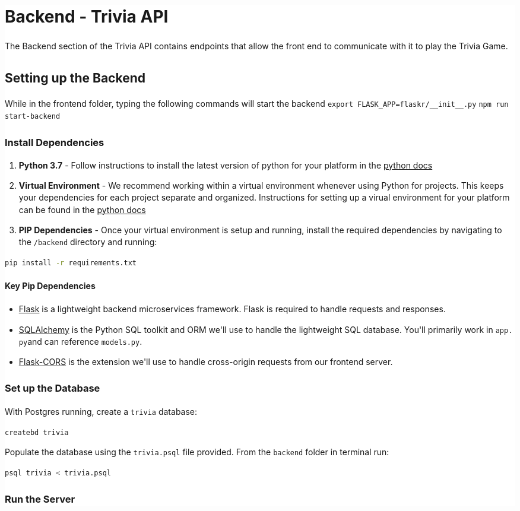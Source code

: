 # Backend - Trivia API
The Backend section of the Trivia API contains endpoints that allow the front end to communicate with it to play the Trivia Game. 

## Setting up the Backend
While in the frontend folder, typing the following commands will start the backend
`export FLASK_APP=flaskr/__init__.py`
`npm run start-backend`

### Install Dependencies

1. **Python 3.7** - Follow instructions to install the latest version of python for your platform in the [python docs](https://docs.python.org/3/using/unix.html#getting-and-installing-the-latest-version-of-python)

2. **Virtual Environment** - We recommend working within a virtual environment whenever using Python for projects. This keeps your dependencies for each project separate and organized. Instructions for setting up a virual environment for your platform can be found in the [python docs](https://packaging.python.org/guides/installing-using-pip-and-virtual-environments/)

3. **PIP Dependencies** - Once your virtual environment is setup and running, install the required dependencies by navigating to the `/backend` directory and running:

```bash
pip install -r requirements.txt
```

#### Key Pip Dependencies

- [Flask](http://flask.pocoo.org/) is a lightweight backend microservices framework. Flask is required to handle requests and responses.

- [SQLAlchemy](https://www.sqlalchemy.org/) is the Python SQL toolkit and ORM we'll use to handle the lightweight SQL database. You'll primarily work in `app.py`and can reference `models.py`.

- [Flask-CORS](https://flask-cors.readthedocs.io/en/latest/#) is the extension we'll use to handle cross-origin requests from our frontend server.

### Set up the Database

With Postgres running, create a `trivia` database:

```bash
createbd trivia
```

Populate the database using the `trivia.psql` file provided. From the `backend` folder in terminal run:

```bash
psql trivia < trivia.psql
```

### Run the Server
